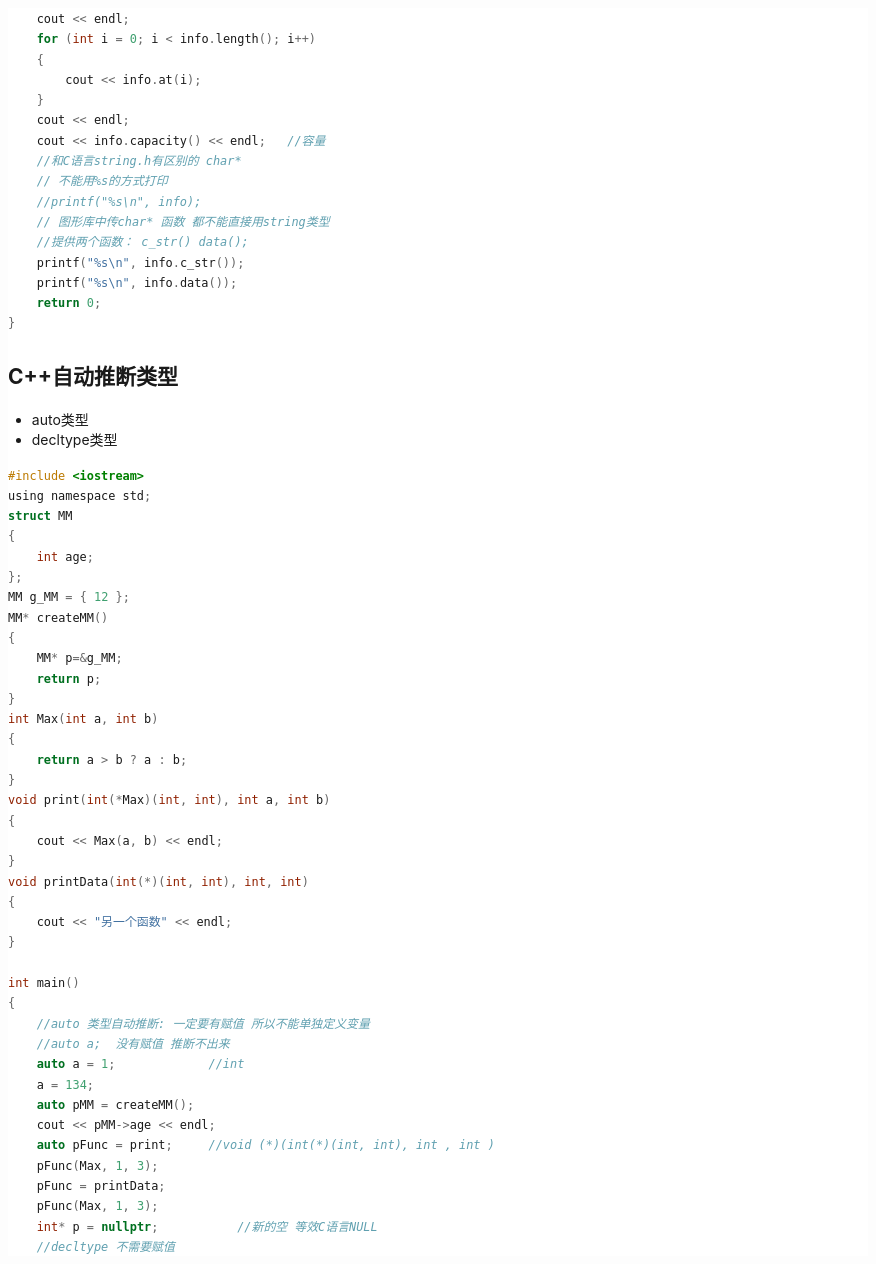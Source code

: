 ```c
	cout << endl;
	for (int i = 0; i < info.length(); i++)
	{
		cout << info.at(i);
	}
	cout << endl;
	cout << info.capacity() << endl;   //容量
	//和C语言string.h有区别的 char* 
	// 不能用%s的方式打印
	//printf("%s\n", info);
	// 图形库中传char* 函数 都不能直接用string类型
	//提供两个函数： c_str() data();
	printf("%s\n", info.c_str());
	printf("%s\n", info.data());
	return 0;
}
```


## C++自动推断类型

- auto类型
- decltype类型

```c
#include <iostream>
using namespace std;
struct MM 
{
	int age;
};
MM g_MM = { 12 };
MM* createMM() 
{
	MM* p=&g_MM;
	return p;
}
int Max(int a, int b) 
{
	return a > b ? a : b;
}
void print(int(*Max)(int, int), int a, int b) 
{
	cout << Max(a, b) << endl;
}
void printData(int(*)(int, int), int, int) 
{
	cout << "另一个函数" << endl;
}

int main() 
{
	//auto 类型自动推断: 一定要有赋值 所以不能单独定义变量
	//auto a;  没有赋值 推断不出来
	auto a = 1;				//int 
	a = 134;
	auto pMM = createMM();
	cout << pMM->age << endl;
	auto pFunc = print;		//void (*)(int(*)(int, int), int , int ) 
	pFunc(Max, 1, 3);
	pFunc = printData;
	pFunc(Max, 1, 3);
	int* p = nullptr;			//新的空 等效C语言NULL
	//decltype 不需要赋值
```
